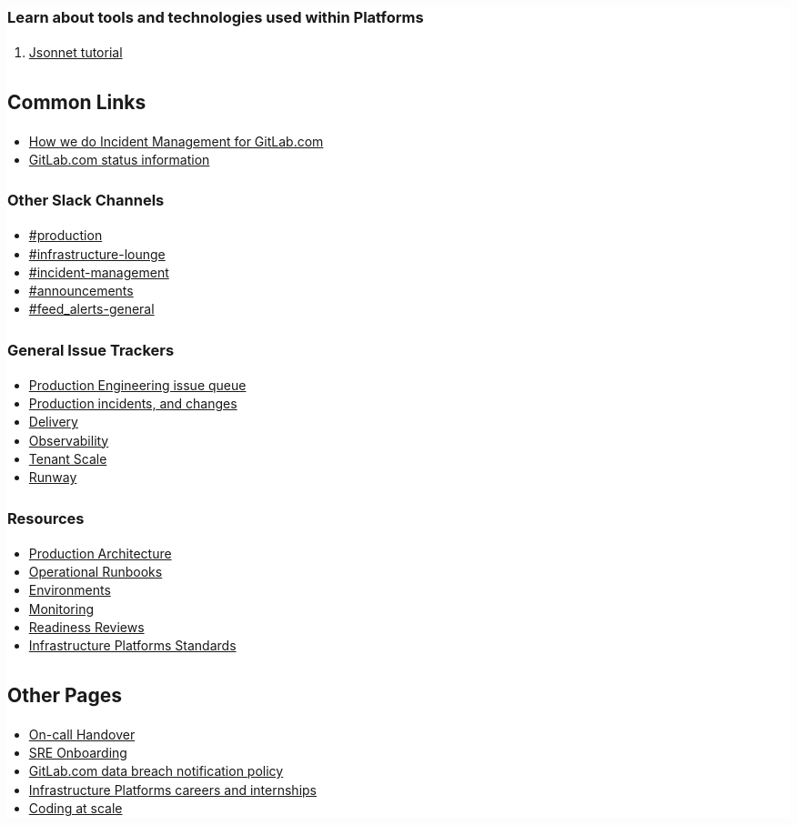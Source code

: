 ### Learn about tools and technologies used within Platforms

1. [Jsonnet tutorial](https://jsonnet.org/learning/tutorial.html)

## Common Links

- [How we do Incident Management for GitLab.com](/handbook/engineering/infrastructure/incident-management/)
- [GitLab.com status information](https://status.gitlab.com)

### Other Slack Channels

- [#production](https://gitlab.slack.com/archives/production)
- [#infrastructure-lounge](https://gitlab.slack.com/archives/infrastructure-lounge)
- [#incident-management](https://gitlab.slack.com/archives/incident-management)
- [#announcements](https://gitlab.slack.com/archives/announcements)
- [#feed_alerts-general](https://gitlab.slack.com/archives/feed_alerts-general)

### General Issue Trackers

- [Production Engineering issue queue](https://gitlab.com/gitlab-com/gl-infra/production-engineering/-/issues)
- [Production incidents, and changes](https://gitlab.com/gitlab-com/gl-infra/production/issues/)
- [Delivery](https://gitlab.com/gitlab-com/gl-infra/delivery/issues/)
- [Observability](https://gitlab.com/gitlab-com/gl-infra/observability/team/-/issues/)
- [Tenant Scale](https://gitlab.com/gitlab-com/gl-infra/tenant-scale/)
- [Runway](https://gitlab.com/groups/gitlab-com/gl-infra/platform/runway/-/issues)

### Resources

- [Production Architecture](/handbook/engineering/infrastructure/production/architecture/)
- [Operational Runbooks](https://gitlab.com/gitlab-com/runbooks)
- [Environments](/handbook/engineering/infrastructure/environments/)
- [Monitoring](/handbook/engineering/monitoring/)
- [Readiness Reviews](/handbook/engineering/infrastructure/production/readiness/)
- [Infrastructure Platforms Standards](/handbook/company/infrastructure-standards/)

## Other Pages

- [On-call Handover](/handbook/engineering/infrastructure/team/ops/on-call-handover/)
- [SRE Onboarding](/handbook/engineering/infrastructure/team/ops/sre-onboarding/)
- [GitLab.com data breach notification policy](https://about.gitlab.com/security/#data-breach-notification-policy)
- [Infrastructure Platforms careers and internships](/handbook/engineering/infrastructure/career/)
- [Coding at scale](/handbook/engineering/infrastructure/team/scalability/#regarding-coding-at-scale)
